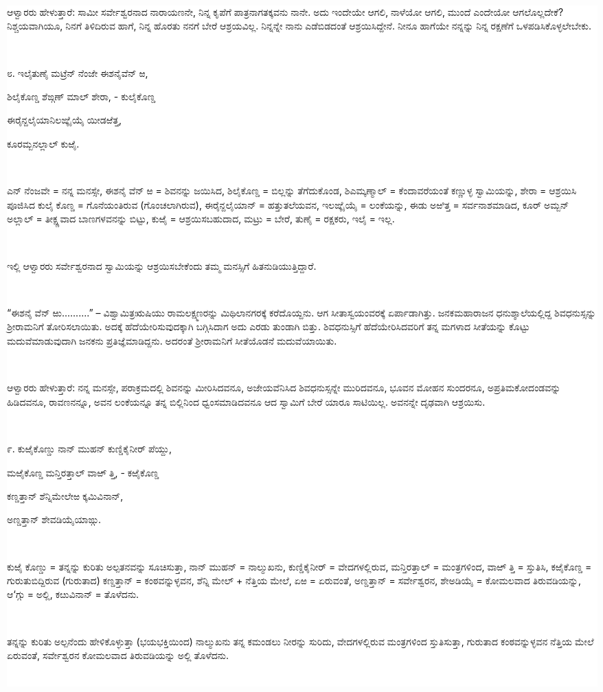 
ಆಳ್ವಾರರು ಹೇಳುತ್ತಾರೆ: ಸಾಮೀ ಸರ್ವೇಶ್ವರನಾದ ನಾರಾಯಣನೇ, ನಿನ್ನ ಕೃಪೆಗೆ ಪಾತ್ರನಾಗತಕ್ಕವನು ನಾನೇ. ಅದು ಇಂದೇಯೇ ಆಗಲಿ, ನಾಳೆಯೋ ಆಗಲಿ, ಮುಂದೆ ಎಂದೇಯೋ ಆಗಲೊಲ್ಲದೇಕೆ? ನಿಶ್ಚಯವಾಗಿಯೂ, ನಿನಗೆ ತಿಳಿದಿರುವ ಹಾಗೆ, ನಿನ್ನ ಹೊರತು ನನಗೆ ಬೇರೆ ಆಶ್ರಯವಿಲ್ಲ. ನಿನ್ನನ್ನೇ ನಾನು ಎಡೆಬಿಡದಂತೆ ಆಶ್ರಯಿಸಿದ್ದೇನೆ. ನೀನೂ ಹಾಗೆಯೇ ನನ್ನನ್ನು ನಿನ್ನ ರಕ್ಷಣೆಗೆ ಒಳಪಡಿಸಿಕೊಳ್ಳಲೇಬೇಕು. 

 

೮. ಇಲೈತುಣೈ ಮಟ್ರೆನ್ ನೆಂಜೇ ಈಶನೈವೆನ್ ಱ,

ಶಿಲೈಕೊಣ್ಡ ಶೆಙ್ಗಣ್ ಮಾಲ್ ಶೇರಾ, - ಕುಲೈಕೊಣ್ಡ

ಈರೈನ್ದಲೈಯಾನಿಲಙ್ಕೈಯೈ ಯೀಡಱೆತ್ತ,

ಕೂರಮ್ಬನಲ್ಲಾಲ್ ಕುಱೈ. 

 

ಎನ್ ನೆಂಜವೇ = ನನ್ನ ಮನಸ್ಸೇ, ಈಶನೈ ವೆನ್ ಱ = ಶಿವನನ್ನು ಜಯಿಸಿದ, ಶಿಲೈಕೊಣ್ಡ = ಬಿಲ್ಲನ್ನು ತೆಗೆದುಕೊಂಡ, ಶಿಎಮ್ಕಣ್ಮಾಲ್ = ಕೆಂದಾವರೆಯಂತೆ ಕಣ್ಣುಳ್ಳ ಸ್ವಾಮಿಯನ್ನು, ಶೇರಾ = ಆಶ್ರಯಿಸಿ ಪೂಜಿಸಿದ ಕುಲೈ ಕೊಣ್ಡ = ಗೊನೆಯಂತಿರುವ \(ಗೊಂಚಲಾಗಿರುವ\), ಈರೈನ್ದಲೈಯಾನ್ = ಹತ್ತುತಲೆಯವನ, ಇಲಙ್ಕೈಯೈ = ಲಂಕೆಯನ್ನು, ಈಡು ಅಱಿತ್ತ = ಸರ್ವನಾಶಮಾಡಿದ, ಕೂರ್ ಅಮ್ಬನ್ ಅಲ್ಲಾಲ್ = ತೀಕ್ಷ್ಣವಾದ ಬಾಣಗಳವನನ್ನು ಬಿಟ್ಟು, ಕುಱೈ = ಆಶ್ರಯಿಸಬಹುದಾದ, ಮಟ್ರು = ಬೇರೆ, ತುಣೈ = ರಕ್ಷಕರು, ಇಲೈ = ಇಲ್ಲ. 

 

ಇಲ್ಲಿ ಆಳ್ವಾರರು ಸರ್ವೇಶ್ವರನಾದ ಸ್ವಾಮಿಯನ್ನು ಆಶ್ರಯಿಸಬೇಕೆಂದು ತಮ್ಮ ಮನಸ್ಸಿಗೆ ಹಿತನುಡಿಯುತ್ತಿದ್ದಾರೆ.

 

“ಈಶನೈ ವೆನ್ ಱು..........” – ವಿಶ್ವಾಮಿತ್ರಋಷಿಯು ರಾಮಲಕ್ಷ್ಮಣರನ್ನು ಮಿಥಿಲಾನಗರಕ್ಕೆ ಕರೆದೊಯ್ದನು. ಆಗ ಸೀತಾಸ್ವಯಂವರಕ್ಕೆ ಏರ್ಪಾಡಾಗಿತ್ತು. ಜನಕಮಹಾರಾಜನ ಧನುಶ್ಶಾಲೆಯಲ್ಲಿದ್ದ ಶಿವಧನುಸ್ಸನ್ನು ಶ್ರೀರಾಮನಿಗೆ ತೋರಿಸಲಾಯಿತು. ಅದಕ್ಕೆ ಹೆದೆಯೇರಿಸುವುದಕ್ಕಾಗಿ ಬಗ್ಗಿಸಿದಾಗ ಅದು ಎರಡು ತುಂಡಾಗಿ ಬಿತ್ತು. ಶಿವಧನುಸ್ಸಿಗೆ ಹೆದೆಯೇರಿಸಿದವರಿಗೆ ತನ್ನ ಮಗಳಾದ ಸೀತೆಯನ್ನು ಕೊಟ್ಟು ಮದುವೆಮಾಡುವುದಾಗಿ ಜನಕನು ಪ್ರತಿಜ್ಞೆಮಾಡಿದ್ದನು. ಅದರಂತೆ ಶ್ರೀರಾಮನಿಗೆ ಸೀತೆಯೊಡನೆ ಮದುವೆಯಾಯಿತು.

 

ಆಳ್ವಾರರು ಹೇಳುತ್ತಾರೆ: ನನ್ನ ಮನಸ್ಸೇ, ಪರಾಕ್ರಮದಲ್ಲಿ ಶಿವನನ್ನು ಮೀರಿಸಿದವನೂ, ಅಜೇಯವೆನಿಸಿದ ಶಿವಧನುಸ್ಸನ್ನೇ ಮುರಿದವನೂ, ಭೂವನ ಮೋಹನ ಸುಂದರನೂ, ಅಪ್ರತಿಮಕೋದಂಡವನ್ನು ಹಿಡಿದವನೂ, ರಾವಣನನ್ನೂ, ಅವನ ಲಂಕೆಯನ್ನೂ ತನ್ನ ಬಿಲ್ಲಿನಿಂದ ಧ್ವಂಸಮಾಡಿದವನೂ ಆದ ಸ್ವಾಮಿಗೆ ಬೇರೆ ಯಾರೂ ಸಾಟಿಯಿಲ್ಲ. ಅವನನ್ನೇ ದೃಢವಾಗಿ ಆಶ್ರಯಿಸು. 

 

೯. ಕುಱೈಕೊಣ್ಡು ನಾನ್ ಮುಹನ್ ಕುಣ್ಡಿಕೈನೀರ್ ಪೆಯ್ದು,

ಮಱೈಕೊಣ್ಡ ಮನ್ತಿರತ್ತಾಲ್ ವಾಱ್ ತ್ತಿ, - ಕಱೈಕೊಣ್ಡ

ಕಣ್ಡತ್ತಾನ್ ಶೆನ್ನಿಮೇಲೇಱ ಕ್ಕಮಿವಿನಾನ್,

ಅಣ್ಡತ್ತಾನ್ ಶೇವಡಿಯೈಯಾಙ್ಗು.

 

ಕುಱೈ ಕೊಣ್ಡು = ತನ್ನನ್ನು ಕುರಿತು ಅಲ್ಪತನವನ್ನು ಸೂಚಿಸುತ್ತಾ, ನಾನ್ ಮುಹನ್ = ನಾಲ್ಮುಖನು, ಕುಣ್ಡಿಕೈನೀರ್ = ವೇದಗಳಲ್ಲಿರುವ, ಮನ್ತಿರತ್ತಾಲ್ = ಮಂತ್ರಗಳಿಂದ, ವಾಱ್ ತ್ತಿ = ಸ್ತುತಿಸಿ, ಕಱೈಕೊಣ್ಡ = ಗುರುತುಬಿದ್ದಿರುವ \(ಗುರುತಾದ\) ಕಣ್ಡತ್ತಾನ್ = ಕಂಠವನ್ನುಳ್ಳವನ, ಶೆನ್ನಿ ಮೇಲ್ \+ ನೆತ್ತಿಯ ಮೇಲೆ, ಏಱ = ಏರುವಂತೆ, ಅಣ್ಡತ್ತಾನ್ = ಸರ್ವೇಶ್ವರನ, ಶೇಅಡಿಯೈ = ಕೋಮಲವಾದ ತಿರುವಡಿಯನ್ನು, ಆ‘ಗ್ಗು = ಅಲ್ಲಿ, ಕೞುವಿನಾನ್ = ತೊಳೆದನು. 

 

ತನ್ನನ್ನು ಕುರಿತು ಅಲ್ಪನೆಂದು ಹೇಳಿಕೊಳ್ಳುತ್ತಾ \(ಭಯಭಕ್ತಿಯಿಂದ\) ನಾಲ್ಮುಖನು ತನ್ನ ಕಮಂಡಲು ನೀರನ್ನು ಸುರಿದು, ವೇದಗಳಲ್ಲಿರುವ ಮಂತ್ರಗಳಿಂದ ಸ್ತುತಿಸುತ್ತಾ, ಗುರುತಾದ ಕಂಠವನ್ನುಳ್ಳವನ ನೆತ್ತಿಯ ಮೇಲೆ ಏರುವಂತೆ, ಸರ್ವೇಶ್ವರನ ಕೋಮಲವಾದ ತಿರುವಡಿಯನ್ನು ಅಲ್ಲಿ ತೊಳೆದನು. 

 
